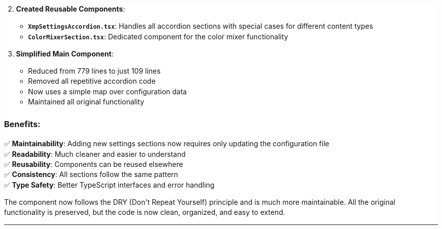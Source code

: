 2. **Created Reusable Components**:
   - **`XmpSettingsAccordion.tsx`**: Handles all accordion sections with special cases for different content types
   - **`ColorMixerSection.tsx`**: Dedicated component for the color mixer functionality

3. **Simplified Main Component**:
   - Reduced from 779 lines to just 109 lines
   - Removed all repetitive accordion code
   - Now uses a simple map over configuration data
   - Maintained all original functionality

### Benefits:

✅ **Maintainability**: Adding new settings sections now requires only updating the configuration file  
✅ **Readability**: Much cleaner and easier to understand  
✅ **Reusability**: Components can be reused elsewhere  
✅ **Consistency**: All sections follow the same pattern  
✅ **Type Safety**: Better TypeScript interfaces and error handling  

The component now follows the DRY (Don't Repeat Yourself) principle and is much more maintainable. All the original functionality is preserved, but the code is now clean, organized, and easy to extend.

---

